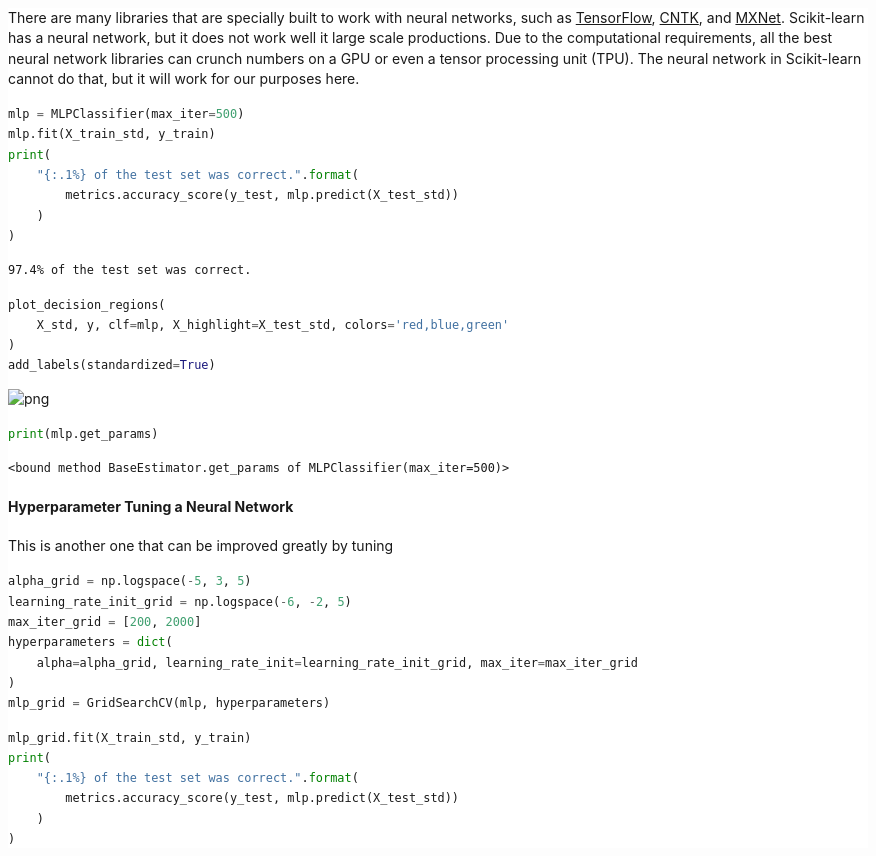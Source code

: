 There are many libraries that are specially built to work with neural networks, such as [TensorFlow](https://www.tensorflow.org/), [CNTK](https://docs.microsoft.com/en-us/cognitive-toolkit/), and [MXNet](https://mxnet.apache.org/). Scikit-learn has a neural network, but it does not work well it large scale productions. Due to the computational requirements, all the best neural network libraries can crunch numbers on a GPU or even a tensor processing unit (TPU). The neural network in Scikit-learn cannot do that, but it will work for our purposes here.


```python
mlp = MLPClassifier(max_iter=500)
mlp.fit(X_train_std, y_train)
print(
    "{:.1%} of the test set was correct.".format(
        metrics.accuracy_score(y_test, mlp.predict(X_test_std))
    )
)
```

    97.4% of the test set was correct.
    


```python
plot_decision_regions(
    X_std, y, clf=mlp, X_highlight=X_test_std, colors='red,blue,green'
)
add_labels(standardized=True)
```


![png]({{site.baseurl}}/assets/img/2016-03-11-Visualize-shallow-learning_files/2016-03-11-Visualize-shallow-learning_80_0.png)



```python
print(mlp.get_params)
```

    <bound method BaseEstimator.get_params of MLPClassifier(max_iter=500)>
    

#### Hyperparameter Tuning a Neural Network

This is another one that can be improved greatly by tuning


```python
alpha_grid = np.logspace(-5, 3, 5)
learning_rate_init_grid = np.logspace(-6, -2, 5)
max_iter_grid = [200, 2000]
hyperparameters = dict(
    alpha=alpha_grid, learning_rate_init=learning_rate_init_grid, max_iter=max_iter_grid
)
mlp_grid = GridSearchCV(mlp, hyperparameters)
```


```python
mlp_grid.fit(X_train_std, y_train)
print(
    "{:.1%} of the test set was correct.".format(
        metrics.accuracy_score(y_test, mlp.predict(X_test_std))
    )
)
```
